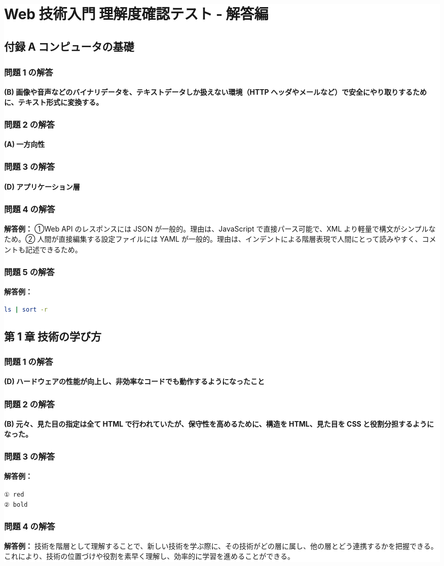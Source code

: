 # Web 技術入門 理解度確認テスト - 解答編

## 付録 A コンピュータの基礎

### 問題 1 の解答

**(B) 画像や音声などのバイナリデータを、テキストデータしか扱えない環境（HTTP ヘッダやメールなど）で安全にやり取りするために、テキスト形式に変換する。**

### 問題 2 の解答

**(A) 一方向性**

### 問題 3 の解答

**(D) アプリケーション層**

### 問題 4 の解答

**解答例：**
①Web API のレスポンスには JSON が一般的。理由は、JavaScript で直接パース可能で、XML より軽量で構文がシンプルなため。② 人間が直接編集する設定ファイルには YAML が一般的。理由は、インデントによる階層表現で人間にとって読みやすく、コメントも記述できるため。

### 問題 5 の解答

**解答例：**

```bash
ls | sort -r
```

## 第 1 章 技術の学び方

### 問題 1 の解答

**(D) ハードウェアの性能が向上し、非効率なコードでも動作するようになったこと**

### 問題 2 の解答

**(B) 元々、見た目の指定は全て HTML で行われていたが、保守性を高めるために、構造を HTML、見た目を CSS と役割分担するようになった。**

### 問題 3 の解答

**解答例：**

```
① red
② bold
```

### 問題 4 の解答

**解答例：**
技術を階層として理解することで、新しい技術を学ぶ際に、その技術がどの層に属し、他の層とどう連携するかを把握できる。これにより、技術の位置づけや役割を素早く理解し、効率的に学習を進めることができる。
